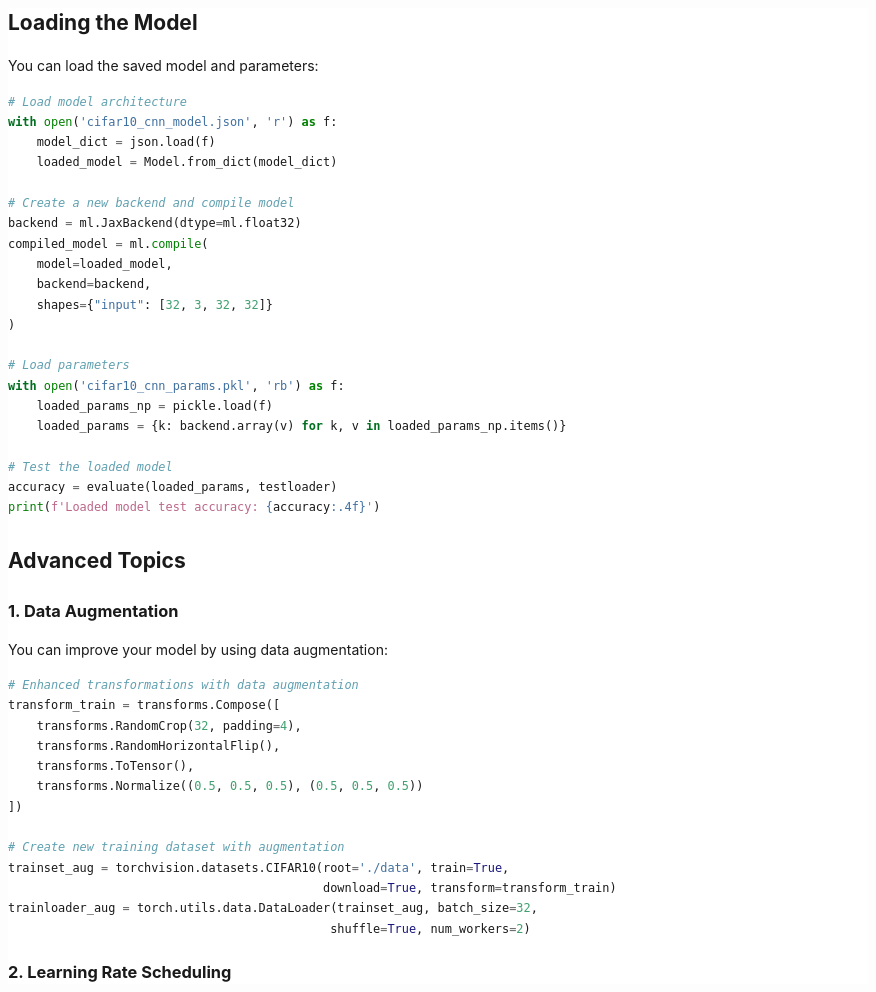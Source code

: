 ## Loading the Model

You can load the saved model and parameters:

```python
# Load model architecture
with open('cifar10_cnn_model.json', 'r') as f:
    model_dict = json.load(f)
    loaded_model = Model.from_dict(model_dict)

# Create a new backend and compile model
backend = ml.JaxBackend(dtype=ml.float32)
compiled_model = ml.compile(
    model=loaded_model,
    backend=backend,
    shapes={"input": [32, 3, 32, 32]}
)

# Load parameters
with open('cifar10_cnn_params.pkl', 'rb') as f:
    loaded_params_np = pickle.load(f)
    loaded_params = {k: backend.array(v) for k, v in loaded_params_np.items()}

# Test the loaded model
accuracy = evaluate(loaded_params, testloader)
print(f'Loaded model test accuracy: {accuracy:.4f}')
```

## Advanced Topics

### 1. Data Augmentation

You can improve your model by using data augmentation:

```python
# Enhanced transformations with data augmentation
transform_train = transforms.Compose([
    transforms.RandomCrop(32, padding=4),
    transforms.RandomHorizontalFlip(),
    transforms.ToTensor(),
    transforms.Normalize((0.5, 0.5, 0.5), (0.5, 0.5, 0.5))
])

# Create new training dataset with augmentation
trainset_aug = torchvision.datasets.CIFAR10(root='./data', train=True,
                                            download=True, transform=transform_train)
trainloader_aug = torch.utils.data.DataLoader(trainset_aug, batch_size=32,
                                             shuffle=True, num_workers=2)
```

### 2. Learning Rate Scheduling
